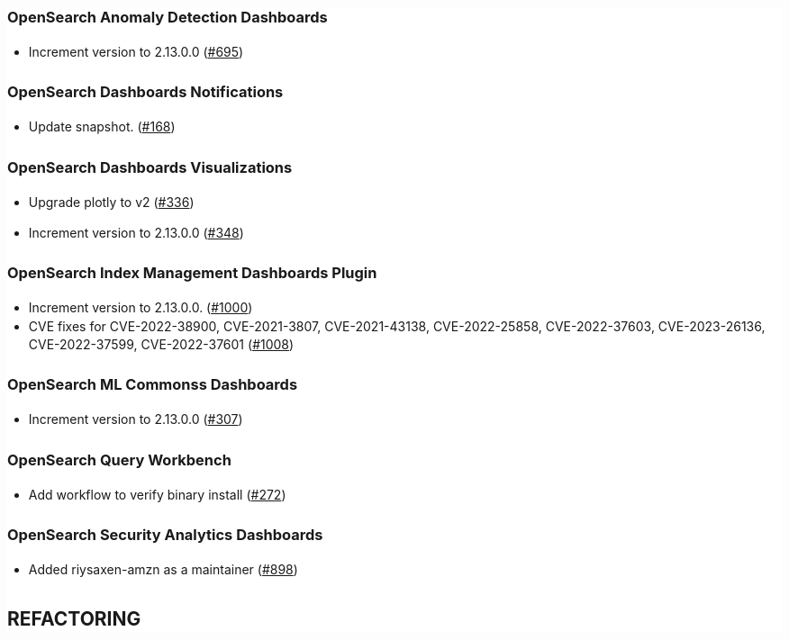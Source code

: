 <h3>OpenSearch Anomaly Detection Dashboards</h3>

<ul>
<li>Increment version to 2.13.0.0 (<a href="https://github.com/opensearch-project/anomaly-detection-dashboards-plugin/pull/695">#695</a>)</li>
</ul>

<h3>OpenSearch Dashboards Notifications</h3>

<ul>
<li>Update snapshot. (<a href="https://github.com/opensearch-project/dashboards-notifications/pull/168">#168</a>)</li>
</ul>

<h3>OpenSearch Dashboards Visualizations</h3>

<ul>
<li>Upgrade plotly to v2 (<a href="https://github.com/opensearch-project/dashboards-visualizations/pull/336">#336</a>)</li>
</ul>
<ul>
<li>Increment version to 2.13.0.0 (<a href="https://github.com/opensearch-project/dashboards-visualizations/pull/348">#348</a>)</li>
</ul>

<h3>OpenSearch Index Management Dashboards Plugin</h3>

<ul>
<li>Increment version to 2.13.0.0. (<a href="https://github.com/opensearch-project/index-management-dashboards-plugin/pull/1000">#1000</a>)</li>
<li>CVE fixes for CVE-2022-38900, CVE-2021-3807, CVE-2021-43138, CVE-2022-25858, CVE-2022-37603, CVE-2023-26136, CVE-2022-37599, CVE-2022-37601 (<a href="https://github.com/opensearch-project/index-management-dashboards-plugin/pull/1008">#1008</a>)</li>
</ul>

<h3>OpenSearch ML Commonss Dashboards</h3>

<ul>
<li>Increment version to 2.13.0.0 (<a href="https://github.com/opensearch-project/ml-commons-dashboards/pull/307">#307</a>)</li>
</ul>

<h3>OpenSearch Query Workbench</h3>

<ul>
<li>Add workflow to verify binary install (<a href="https://github.com/opensearch-project/dashboards-query-workbench/pull/272">#272</a>)</li>
</ul>

<h3>OpenSearch Security Analytics Dashboards</h3>

<ul>
<li>Added riysaxen-amzn as a maintainer (<a href="https://github.com/opensearch-project/security-analytics-dashboards-plugin/pull/898">#898</a>)</li>
</ul>

<h2>REFACTORING</h2>
